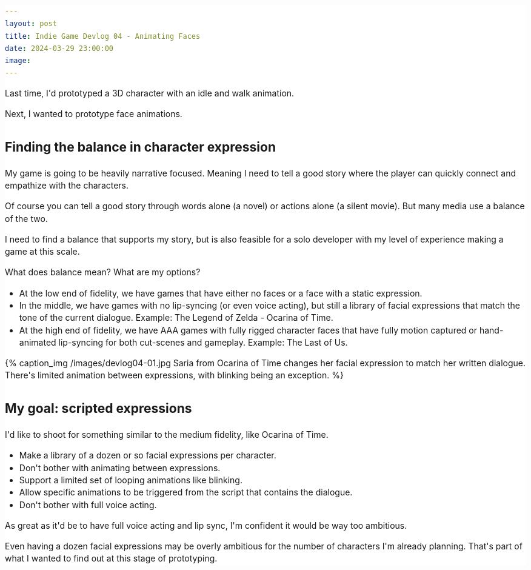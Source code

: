 ```yaml
---
layout: post
title: Indie Game Devlog 04 - Animating Faces
date: 2024-03-29 23:00:00
image: 
---
```


Last time, I'd prototyped a 3D character with an idle and walk animation.

Next, I wanted to prototype face animations.

## Finding the balance in character expression

My game is going to be heavily narrative focused. Meaning I need to tell a good story where the player can quickly connect and empathize with the characters.

Of course you can tell a good story through words alone (a novel) or actions alone (a silent movie). But many media use a balance of the two.

I need to find a balance that supports my story, but is also feasible for a solo developer with my level of experience making a game at this scale.

What does balance mean? What are my options?

- At the low end of fidelity, we have games that have either no faces or a face with a static expression.
- In the middle, we have games with no lip-syncing (or even voice acting), but still a library of facial expressions that match the tone of the current dialogue. Example: The Legend of Zelda - Ocarina of Time.
- At the high end of fidelity, we have AAA games with fully rigged character faces that have fully motion captured or hand-animated lip-syncing for both cut-scenes and gameplay. Example: The Last of Us.

{% caption_img /images/devlog04-01.jpg Saria from Ocarina of Time changes her facial expression to match her written dialogue. There's limited animation between expressions, with blinking being an exception. %}

## My goal: scripted expressions

I'd like to shoot for something similar to the medium fidelity, like Ocarina of Time.

- Make a library of a dozen or so facial expressions per character.
- Don't bother with animating between expressions.
- Support a limited set of looping animations like blinking.
- Allow specific animations to be triggered from the script that contains the dialogue.
- Don't bother with full voice acting.

As great as it'd be to have full voice acting and lip sync, I'm confident it would be way too ambitious.

Even having a dozen facial expressions may be overly ambitious for the number of characters I'm already planning. That's part of what I wanted to find out at this stage of prototyping.
